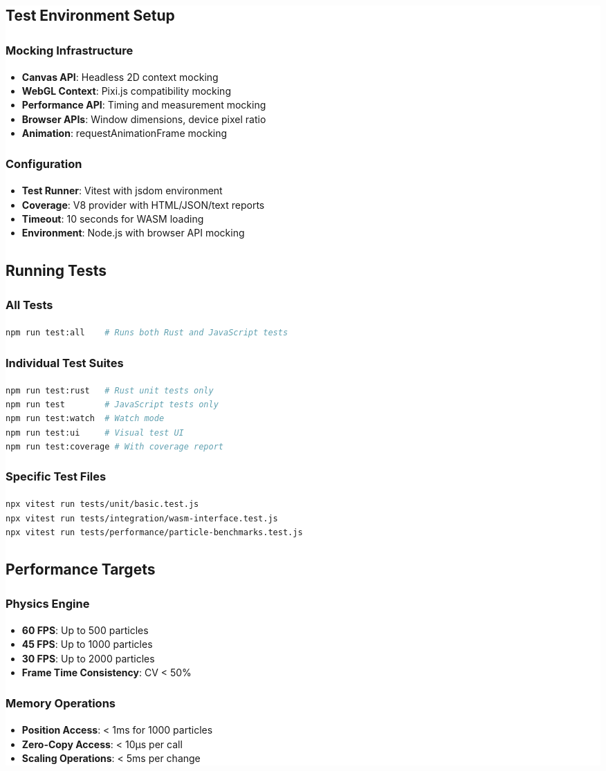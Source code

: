 ## Test Environment Setup

### Mocking Infrastructure
- **Canvas API**: Headless 2D context mocking
- **WebGL Context**: Pixi.js compatibility mocking  
- **Performance API**: Timing and measurement mocking
- **Browser APIs**: Window dimensions, device pixel ratio
- **Animation**: requestAnimationFrame mocking

### Configuration
- **Test Runner**: Vitest with jsdom environment
- **Coverage**: V8 provider with HTML/JSON/text reports
- **Timeout**: 10 seconds for WASM loading
- **Environment**: Node.js with browser API mocking

## Running Tests

### All Tests
```bash
npm run test:all    # Runs both Rust and JavaScript tests
```

### Individual Test Suites
```bash
npm run test:rust   # Rust unit tests only
npm run test        # JavaScript tests only
npm run test:watch  # Watch mode
npm run test:ui     # Visual test UI
npm run test:coverage # With coverage report
```

### Specific Test Files
```bash
npx vitest run tests/unit/basic.test.js
npx vitest run tests/integration/wasm-interface.test.js
npx vitest run tests/performance/particle-benchmarks.test.js
```

## Performance Targets

### Physics Engine
- **60 FPS**: Up to 500 particles
- **45 FPS**: Up to 1000 particles  
- **30 FPS**: Up to 2000 particles
- **Frame Time Consistency**: CV < 50%

### Memory Operations
- **Position Access**: < 1ms for 1000 particles
- **Zero-Copy Access**: < 10μs per call
- **Scaling Operations**: < 5ms per change
